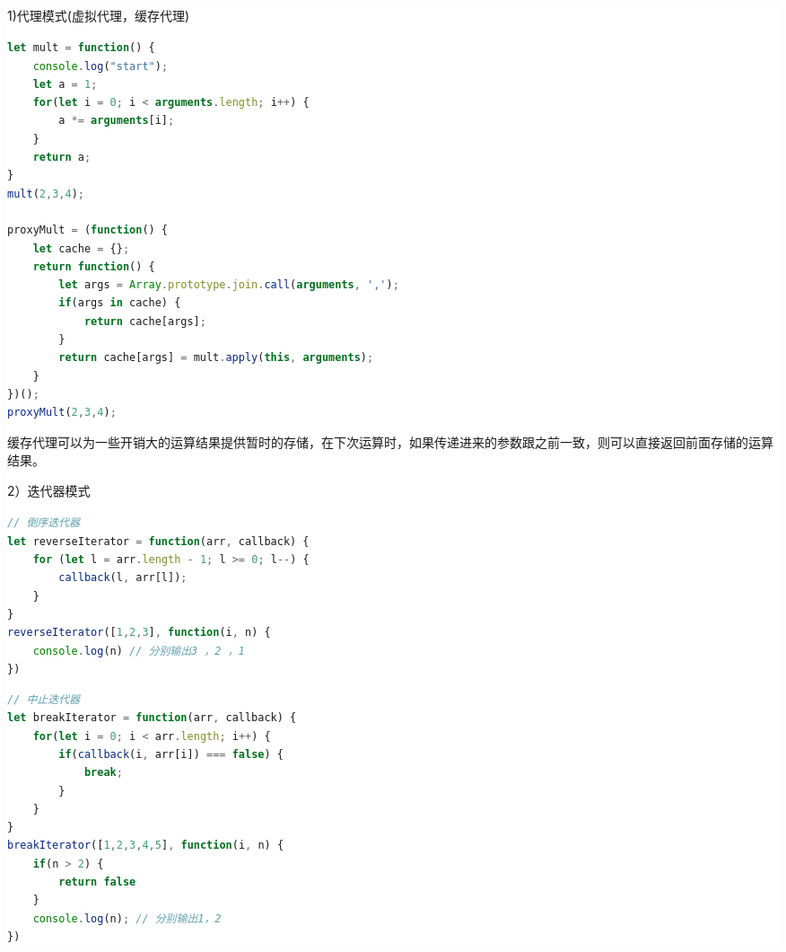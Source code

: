 1)代理模式(虚拟代理，缓存代理)

```javascript
let mult = function() {
	console.log("start");
	let a = 1;
	for(let i = 0; i < arguments.length; i++) {
		a *= arguments[i];
	}
	return a;
}
mult(2,3,4);

proxyMult = (function() {
	let cache = {};
	return function() {
		let args = Array.prototype.join.call(arguments, ',');
		if(args in cache) {
			return cache[args];
		}
		return cache[args] = mult.apply(this, arguments);
	}
})();
proxyMult(2,3,4);
```

缓存代理可以为一些开销大的运算结果提供暂时的存储，在下次运算时，如果传递进来的参数跟之前一致，则可以直接返回前面存储的运算结果。

2）迭代器模式

```javascript
// 倒序迭代器
let reverseIterator = function(arr, callback) {
	for (let l = arr.length - 1; l >= 0; l--) {
		callback(l, arr[l]);
	}
}
reverseIterator([1,2,3], function(i, n) {
	console.log(n) // 分别输出3 ，2 ，1
})
```

```javascript
// 中止迭代器
let breakIterator = function(arr, callback) {
	for(let i = 0; i < arr.length; i++) {
		if(callback(i, arr[i]) === false) {
			break;
		}
	}
}
breakIterator([1,2,3,4,5], function(i, n) {
	if(n > 2) {
		return false
	}
	console.log(n); // 分别输出1，2
})
```
